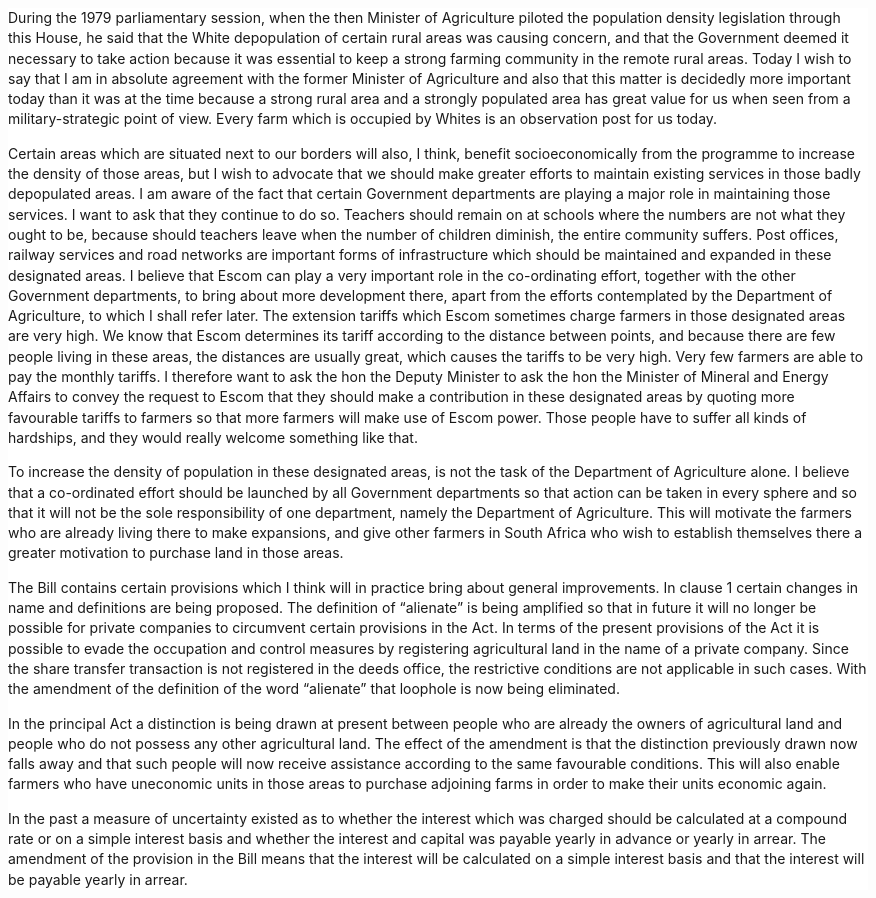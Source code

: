 <p>During the 1979 parliamentary session, when the then Minister of Agriculture piloted the population density legislation through this House, he said that the White depopulation of certain rural areas was causing concern, and that the Government deemed it necessary to take action because it was essential to keep a strong farming community in the remote rural areas. Today I wish to say that I am in absolute agreement with the former Minister of Agriculture and also that this matter is decidedly more important today than it was at the time because a strong rural area and a strongly populated area has great value for us when seen from a military-strategic point of view. Every farm which is occupied by Whites is an observation post for us today.</p>

<p>Certain areas which are situated next to our borders will also, I think, benefit socioeconomically from the programme to increase the density of those areas, but I wish to advocate that we should make greater efforts to maintain existing services in those badly depopulated areas. I am aware of the fact that certain Government departments are playing a major role in maintaining those services. I want to ask that they continue to do so. Teachers should remain on at schools where the numbers are not what they ought to be, because should teachers leave when the number of children diminish, the entire community suffers. Post offices, railway services and road networks are important forms of infrastructure which should be maintained and expanded in these designated areas. I believe that Escom can play a very important role in the co-ordinating effort, together with the other Government departments, to bring about more development there, apart from the efforts contemplated by the Department of Agriculture, to which I shall refer later. The extension tariffs which Escom sometimes charge farmers in those designated areas are very high. We know that Escom determines its tariff according to the distance between points, and because there are few people living in these areas, the distances are usually great, which causes the tariffs to be very high. Very few farmers are able to pay the monthly tariffs. I therefore want to ask the hon the Deputy Minister to ask the hon the Minister of Mineral and Energy Affairs to convey the request to Escom that they should make a contribution in these designated areas by quoting more favourable tariffs to farmers so that more <span class="col_8267-8268" refersTo="page_1466"/>farmers will make use of Escom power. Those people have to suffer all kinds of hardships, and they would really welcome something like that.</p>

<p>To increase the density of population in these designated areas, is not the task of the Department of Agriculture alone. I believe that a co-ordinated effort should be launched by all Government departments so that action can be taken in every sphere and so that it will not be the sole responsibility of one department, namely the Department of Agriculture. This will motivate the farmers who are already living there to make expansions, and give other farmers in South Africa who wish to establish themselves there a greater motivation to purchase land in those areas.</p>

<p>The Bill contains certain provisions which I think will in practice bring about general improvements. In clause 1 certain changes in name and definitions are being proposed. The definition of &#x201C;alienate&#x201D; is being amplified so that in future it will no longer be possible for private companies to circumvent certain provisions in the Act. In terms of the present provisions of the Act it is possible to evade the occupation and control measures by registering agricultural land in the name of a private company. Since the share transfer transaction is not registered in the deeds office, the restrictive conditions are not applicable in such cases. With the amendment of the definition of the word &#x201C;alienate&#x201D; that loophole is now being eliminated.</p>

<p>In the principal Act a distinction is being drawn at present between people who are already the owners of agricultural land and people who do not possess any other agricultural land. The effect of the amendment is that the distinction previously drawn now falls away and that such people will now receive assistance according to the same favourable conditions. This will also enable farmers who have uneconomic units in those areas to purchase adjoining farms in order to make their units economic again.</p>

<p>In the past a measure of uncertainty existed as to whether the interest which was charged should be calculated at a compound rate or on a simple interest basis and whether the interest and capital was payable yearly in advance or yearly in arrear. The amendment of the provision in the Bill means that the interest will be calculated on a simple interest basis and that the interest will be payable yearly in arrear.</p>
